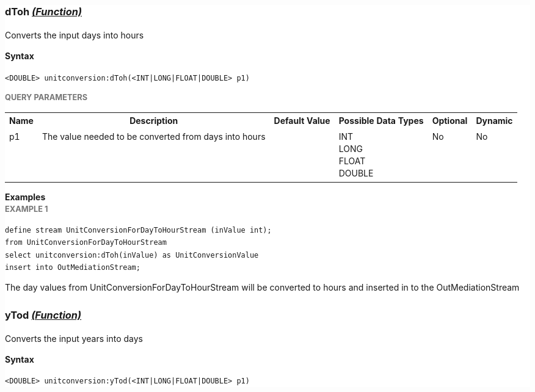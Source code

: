 ### dToh *<a target="_blank" href="https://wso2.github.io/siddhi/documentation/siddhi-4.0/#function">(Function)</a>*

<p style="word-wrap: break-word">Converts the input days into hours</p>

<span id="syntax" class="md-typeset" style="display: block; font-weight: bold;">Syntax</span>
```
<DOUBLE> unitconversion:dToh(<INT|LONG|FLOAT|DOUBLE> p1)
```

<span id="query-parameters" class="md-typeset" style="display: block; color: rgba(0, 0, 0, 0.54); font-size: 12.8px; font-weight: bold;">QUERY PARAMETERS</span>
<table>
    <tr>
        <th>Name</th>
        <th style="min-width: 20em">Description</th>
        <th>Default Value</th>
        <th>Possible Data Types</th>
        <th>Optional</th>
        <th>Dynamic</th>
    </tr>
    <tr>
        <td style="vertical-align: top">p1</td>
        <td style="vertical-align: top; word-wrap: break-word">The value needed to be converted from days into hours</td>
        <td style="vertical-align: top"></td>
        <td style="vertical-align: top">INT<br>LONG<br>FLOAT<br>DOUBLE</td>
        <td style="vertical-align: top">No</td>
        <td style="vertical-align: top">No</td>
    </tr>
</table>

<span id="examples" class="md-typeset" style="display: block; font-weight: bold;">Examples</span>
<span id="example-1" class="md-typeset" style="display: block; color: rgba(0, 0, 0, 0.54); font-size: 12.8px; font-weight: bold;">EXAMPLE 1</span>
```
define stream UnitConversionForDayToHourStream (inValue int); 
from UnitConversionForDayToHourStream 
select unitconversion:dToh(inValue) as UnitConversionValue 
insert into OutMediationStream;
```
<p style="word-wrap: break-word">The day values from UnitConversionForDayToHourStream will be converted to hours and inserted in to the OutMediationStream</p>

### yTod *<a target="_blank" href="https://wso2.github.io/siddhi/documentation/siddhi-4.0/#function">(Function)</a>*

<p style="word-wrap: break-word">Converts the input years into days</p>

<span id="syntax" class="md-typeset" style="display: block; font-weight: bold;">Syntax</span>
```
<DOUBLE> unitconversion:yTod(<INT|LONG|FLOAT|DOUBLE> p1)
```
